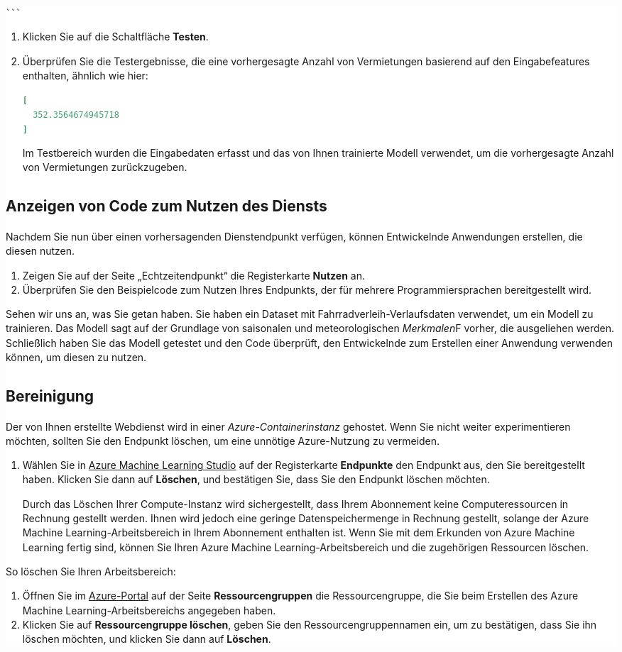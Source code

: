     ```

1. Klicken Sie auf die Schaltfläche **Testen**.

1. Überprüfen Sie die Testergebnisse, die eine vorhergesagte Anzahl von Vermietungen basierend auf den Eingabefeatures enthalten, ähnlich wie hier:

    ```JSON
    [
      352.3564674945718
    ]
    ```

    Im Testbereich wurden die Eingabedaten erfasst und das von Ihnen trainierte Modell verwendet, um die vorhergesagte Anzahl von Vermietungen zurückzugeben.

## Anzeigen von Code zum Nutzen des Diensts

Nachdem Sie nun über einen vorhersagenden Dienstendpunkt verfügen, können Entwickelnde Anwendungen erstellen, die diesen nutzen.

1. Zeigen Sie auf der Seite „Echtzeitendpunkt“ die Registerkarte **Nutzen** an.
1. Überprüfen Sie den Beispielcode zum Nutzen Ihres Endpunkts, der für mehrere Programmiersprachen bereitgestellt wird.

Sehen wir uns an, was Sie getan haben. Sie haben ein Dataset mit Fahrradverleih-Verlaufsdaten verwendet, um ein Modell zu trainieren. Das Modell sagt auf der Grundlage von saisonalen und meteorologischen *Merkmalen*F vorher, die ausgeliehen werden. Schließlich haben Sie das Modell getestet und den Code überprüft, den Entwickelnde zum Erstellen einer Anwendung verwenden können, um diesen zu nutzen.

## Bereinigung

Der von Ihnen erstellte Webdienst wird in einer *Azure-Containerinstanz* gehostet. Wenn Sie nicht weiter experimentieren möchten, sollten Sie den Endpunkt löschen, um eine unnötige Azure-Nutzung zu vermeiden.

1. Wählen Sie in [Azure Machine Learning Studio](https://ml.azure.com) auf der Registerkarte **Endpunkte** den Endpunkt aus, den Sie bereitgestellt haben. Klicken Sie dann auf **Löschen**, und bestätigen Sie, dass Sie den Endpunkt löschen möchten.

    Durch das Löschen Ihrer Compute-Instanz wird sichergestellt, dass Ihrem Abonnement keine Computeressourcen in Rechnung gestellt werden. Ihnen wird jedoch eine geringe Datenspeichermenge in Rechnung gestellt, solange der Azure Machine Learning-Arbeitsbereich in Ihrem Abonnement enthalten ist. Wenn Sie mit dem Erkunden von Azure Machine Learning fertig sind, können Sie Ihren Azure Machine Learning-Arbeitsbereich und die zugehörigen Ressourcen löschen.

So löschen Sie Ihren Arbeitsbereich:

1. Öffnen Sie im [Azure-Portal](https://portal.azure.com) auf der Seite **Ressourcengruppen** die Ressourcengruppe, die Sie beim Erstellen des Azure Machine Learning-Arbeitsbereichs angegeben haben.
2. Klicken Sie auf **Ressourcengruppe löschen**, geben Sie den Ressourcengruppennamen ein, um zu bestätigen, dass Sie ihn löschen möchten, und klicken Sie dann auf **Löschen**.
